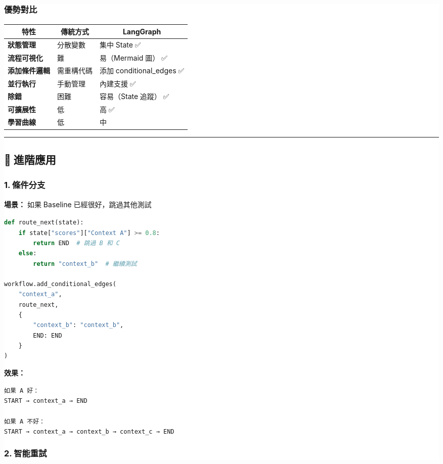 ### 優勢對比

| 特性 | 傳統方式 | LangGraph |
|------|---------|-----------|
| **狀態管理** | 分散變數 | 集中 State ✅ |
| **流程可視化** | 難 | 易（Mermaid 圖） ✅ |
| **添加條件邏輯** | 需重構代碼 | 添加 conditional_edges ✅ |
| **並行執行** | 手動管理 | 內建支援 ✅ |
| **除錯** | 困難 | 容易（State 追蹤） ✅ |
| **可擴展性** | 低 | 高 ✅ |
| **學習曲線** | 低 | 中 |

---

## 🚀 進階應用

### 1. 條件分支

**場景：** 如果 Baseline 已經很好，跳過其他測試

```python
def route_next(state):
    if state["scores"]["Context A"] >= 0.8:
        return END  # 跳過 B 和 C
    else:
        return "context_b"  # 繼續測試

workflow.add_conditional_edges(
    "context_a",
    route_next,
    {
        "context_b": "context_b",
        END: END
    }
)
```

**效果：**
```
如果 A 好：
START → context_a → END

如果 A 不好：
START → context_a → context_b → context_c → END
```

### 2. 智能重試
